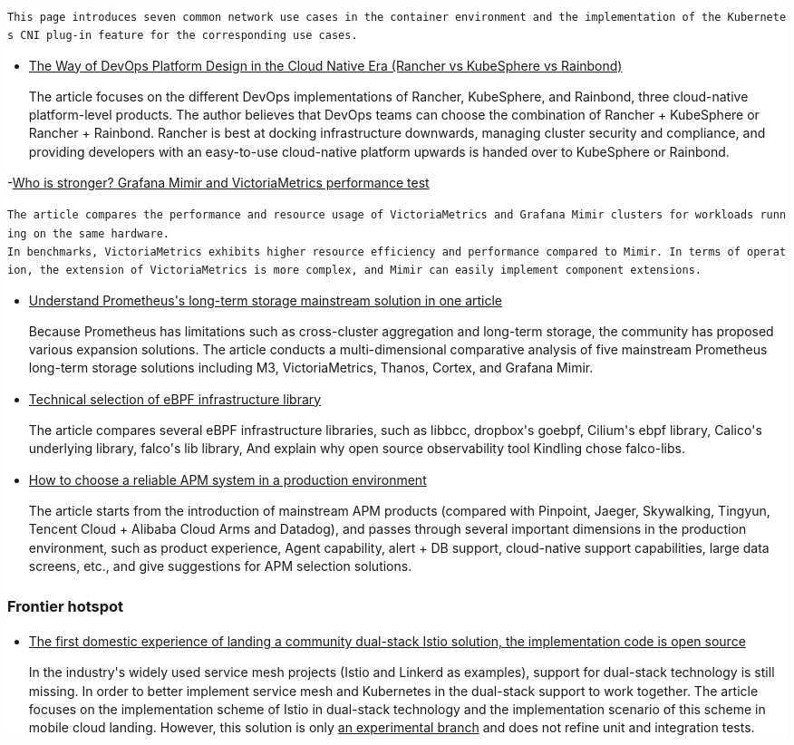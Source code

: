     This page introduces seven common network use cases in the container environment and the implementation of the Kubernetes CNI plug-in feature for the corresponding use cases.

- [The Way of DevOps Platform Design in the Cloud Native Era (Rancher vs KubeSphere vs Rainbond)](https://mp.weixin.qq.com/s/oxeNq4GHE85NUBIDcgixcg)

    The article focuses on the different DevOps implementations of Rancher, KubeSphere, and Rainbond, three cloud-native platform-level products.
    The author believes that DevOps teams can choose the combination of Rancher + KubeSphere or Rancher + Rainbond.
    Rancher is best at docking infrastructure downwards, managing cluster security and compliance, and providing developers with an easy-to-use cloud-native platform upwards is handed over to KubeSphere or Rainbond.

-[Who is stronger? Grafana Mimir and VictoriaMetrics performance test](https://mp.weixin.qq.com/s/TVJZ5k5U7bs8WEyE4rikSQ)

    The article compares the performance and resource usage of VictoriaMetrics and Grafana Mimir clusters for workloads running on the same hardware.
    In benchmarks, VictoriaMetrics exhibits higher resource efficiency and performance compared to Mimir. In terms of operation, the extension of VictoriaMetrics is more complex, and Mimir can easily implement component extensions.

- [Understand Prometheus's long-term storage mainstream solution in one article](https://mp.weixin.qq.com/s/1BF83kIF_AGVD9J2qLnlSA)

    Because Prometheus has limitations such as cross-cluster aggregation and long-term storage, the community has proposed various expansion solutions.
    The article conducts a multi-dimensional comparative analysis of five mainstream Prometheus long-term storage solutions including M3, VictoriaMetrics, Thanos, Cortex, and Grafana Mimir.

- [Technical selection of eBPF infrastructure library](https://mp.weixin.qq.com/s/4WNyNwkRW2lZ82nMOP6rMA)

    The article compares several eBPF infrastructure libraries, such as libbcc, dropbox's goebpf, Cilium's ebpf library, Calico's underlying library, falco's lib library,
    And explain why open source observability tool Kindling chose falco-libs.

- [How to choose a reliable APM system in a production environment](https://mp.weixin.qq.com/s/3dD0hIuqpXdepLVC6V7aoA)

    The article starts from the introduction of mainstream APM products (compared with Pinpoint, Jaeger, Skywalking, Tingyun, Tencent Cloud + Alibaba Cloud Arms and Datadog), and passes through several important dimensions in the production environment, such as product experience, Agent capability, alert + DB support, cloud-native support capabilities, large data screens, etc., and give suggestions for APM selection solutions.

### Frontier hotspot

- [The first domestic experience of landing a community dual-stack Istio solution, the implementation code is open source](https://mp.weixin.qq.com/s/E9HZIkSbZ3BLetDL0ZhzvA)

    In the industry's widely used service mesh projects (Istio and Linkerd as examples), support for dual-stack technology is still missing.
    In order to better implement service mesh and Kubernetes in the dual-stack support to work together.
    The article focuses on the implementation scheme of Istio in dual-stack technology and the implementation scenario of this scheme in mobile cloud landing.
    However, this solution is only [an experimental branch](https://github.com/istio/istio/tree/experimental-dual-stack) and does not refine unit and integration tests.
